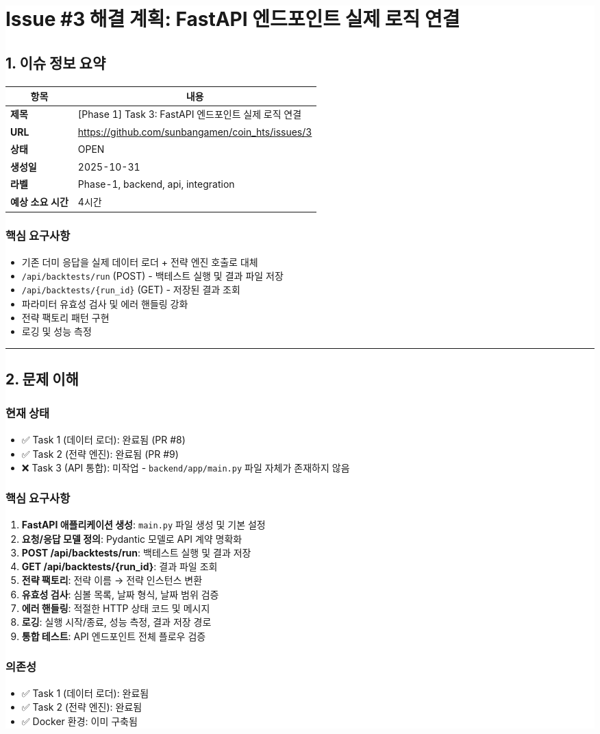 # Issue #3 해결 계획: FastAPI 엔드포인트 실제 로직 연결

## 1. 이슈 정보 요약

| 항목 | 내용 |
|-----|------|
| **제목** | [Phase 1] Task 3: FastAPI 엔드포인트 실제 로직 연결 |
| **URL** | https://github.com/sunbangamen/coin_hts/issues/3 |
| **상태** | OPEN |
| **생성일** | 2025-10-31 |
| **라벨** | Phase-1, backend, api, integration |
| **예상 소요 시간** | 4시간 |

### 핵심 요구사항
- 기존 더미 응답을 실제 데이터 로더 + 전략 엔진 호출로 대체
- `/api/backtests/run` (POST) - 백테스트 실행 및 결과 파일 저장
- `/api/backtests/{run_id}` (GET) - 저장된 결과 조회
- 파라미터 유효성 검사 및 에러 핸들링 강화
- 전략 팩토리 패턴 구현
- 로깅 및 성능 측정

---

## 2. 문제 이해

### 현재 상태
- ✅ Task 1 (데이터 로더): 완료됨 (PR #8)
- ✅ Task 2 (전략 엔진): 완료됨 (PR #9)
- ❌ Task 3 (API 통합): 미작업 - `backend/app/main.py` 파일 자체가 존재하지 않음

### 핵심 요구사항
1. **FastAPI 애플리케이션 생성**: `main.py` 파일 생성 및 기본 설정
2. **요청/응답 모델 정의**: Pydantic 모델로 API 계약 명확화
3. **POST /api/backtests/run**: 백테스트 실행 및 결과 저장
4. **GET /api/backtests/{run_id}**: 결과 파일 조회
5. **전략 팩토리**: 전략 이름 → 전략 인스턴스 변환
6. **유효성 검사**: 심볼 목록, 날짜 형식, 날짜 범위 검증
7. **에러 핸들링**: 적절한 HTTP 상태 코드 및 메시지
8. **로깅**: 실행 시작/종료, 성능 측정, 결과 저장 경로
9. **통합 테스트**: API 엔드포인트 전체 플로우 검증

### 의존성
- ✅ Task 1 (데이터 로더): 완료됨
- ✅ Task 2 (전략 엔진): 완료됨
- ✅ Docker 환경: 이미 구축됨
